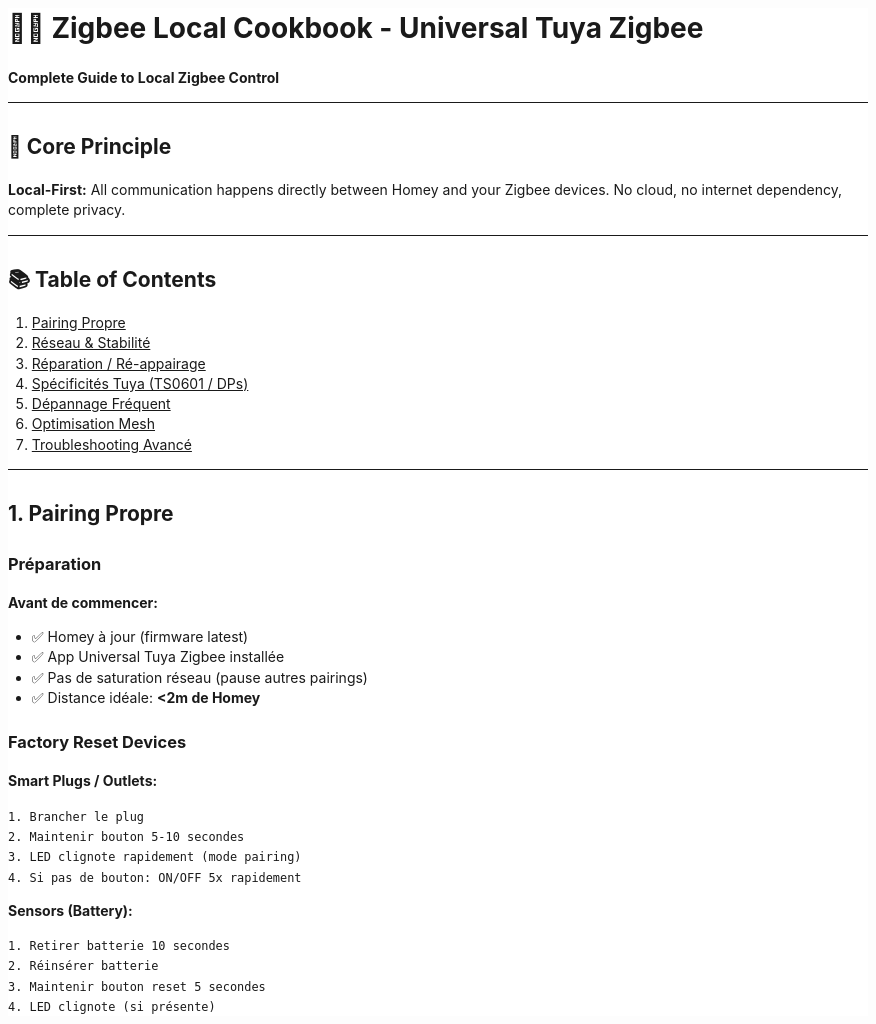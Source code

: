 # 🧑‍🍳 Zigbee Local Cookbook - Universal Tuya Zigbee

**Complete Guide to Local Zigbee Control**

---

## 🎯 Core Principle

**Local-First:** All communication happens directly between Homey and your Zigbee devices. No cloud, no internet dependency, complete privacy.

---

## 📚 Table of Contents

1. [Pairing Propre](#pairing-propre)
2. [Réseau & Stabilité](#réseau--stabilité)
3. [Réparation / Ré-appairage](#réparation--ré-appairage)
4. [Spécificités Tuya (TS0601 / DPs)](#spécificités-tuya-ts0601--dps)
5. [Dépannage Fréquent](#dépannage-fréquent)
6. [Optimisation Mesh](#optimisation-mesh)
7. [Troubleshooting Avancé](#troubleshooting-avancé)

---

## 1. Pairing Propre

### Préparation

**Avant de commencer:**
- ✅ Homey à jour (firmware latest)
- ✅ App Universal Tuya Zigbee installée
- ✅ Pas de saturation réseau (pause autres pairings)
- ✅ Distance idéale: **<2m de Homey**

### Factory Reset Devices

**Smart Plugs / Outlets:**
```
1. Brancher le plug
2. Maintenir bouton 5-10 secondes
3. LED clignote rapidement (mode pairing)
4. Si pas de bouton: ON/OFF 5x rapidement
```

**Sensors (Battery):**
```
1. Retirer batterie 10 secondes
2. Réinsérer batterie
3. Maintenir bouton reset 5 secondes
4. LED clignote (si présente)
```
